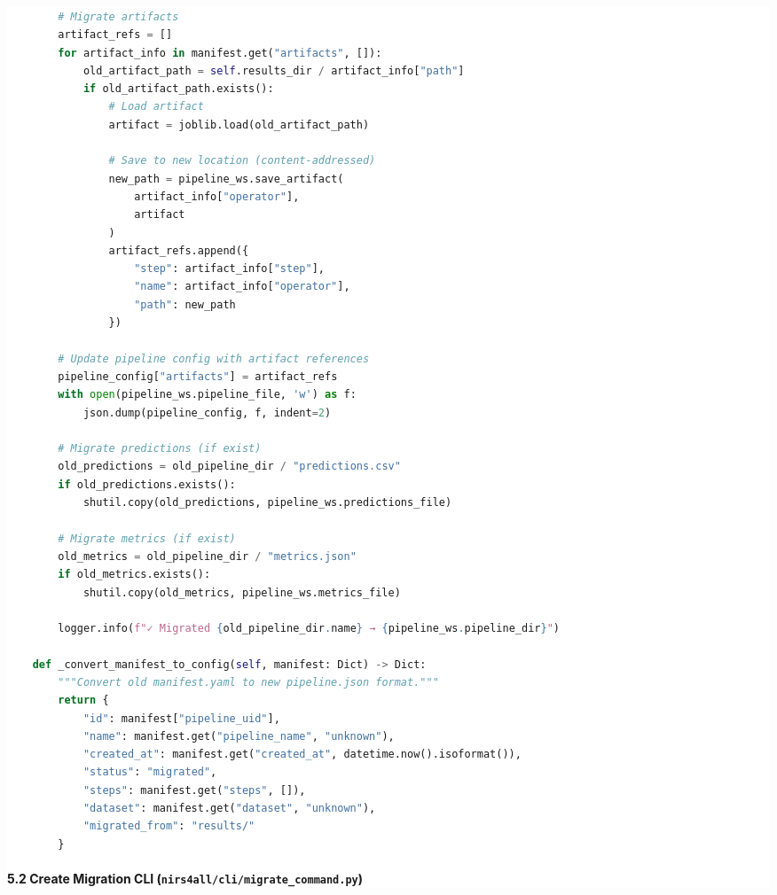 ```python
        # Migrate artifacts
        artifact_refs = []
        for artifact_info in manifest.get("artifacts", []):
            old_artifact_path = self.results_dir / artifact_info["path"]
            if old_artifact_path.exists():
                # Load artifact
                artifact = joblib.load(old_artifact_path)

                # Save to new location (content-addressed)
                new_path = pipeline_ws.save_artifact(
                    artifact_info["operator"],
                    artifact
                )
                artifact_refs.append({
                    "step": artifact_info["step"],
                    "name": artifact_info["operator"],
                    "path": new_path
                })

        # Update pipeline config with artifact references
        pipeline_config["artifacts"] = artifact_refs
        with open(pipeline_ws.pipeline_file, 'w') as f:
            json.dump(pipeline_config, f, indent=2)

        # Migrate predictions (if exist)
        old_predictions = old_pipeline_dir / "predictions.csv"
        if old_predictions.exists():
            shutil.copy(old_predictions, pipeline_ws.predictions_file)

        # Migrate metrics (if exist)
        old_metrics = old_pipeline_dir / "metrics.json"
        if old_metrics.exists():
            shutil.copy(old_metrics, pipeline_ws.metrics_file)

        logger.info(f"✓ Migrated {old_pipeline_dir.name} → {pipeline_ws.pipeline_dir}")

    def _convert_manifest_to_config(self, manifest: Dict) -> Dict:
        """Convert old manifest.yaml to new pipeline.json format."""
        return {
            "id": manifest["pipeline_uid"],
            "name": manifest.get("pipeline_name", "unknown"),
            "created_at": manifest.get("created_at", datetime.now().isoformat()),
            "status": "migrated",
            "steps": manifest.get("steps", []),
            "dataset": manifest.get("dataset", "unknown"),
            "migrated_from": "results/"
        }
```

#### 5.2 Create Migration CLI (`nirs4all/cli/migrate_command.py`)
